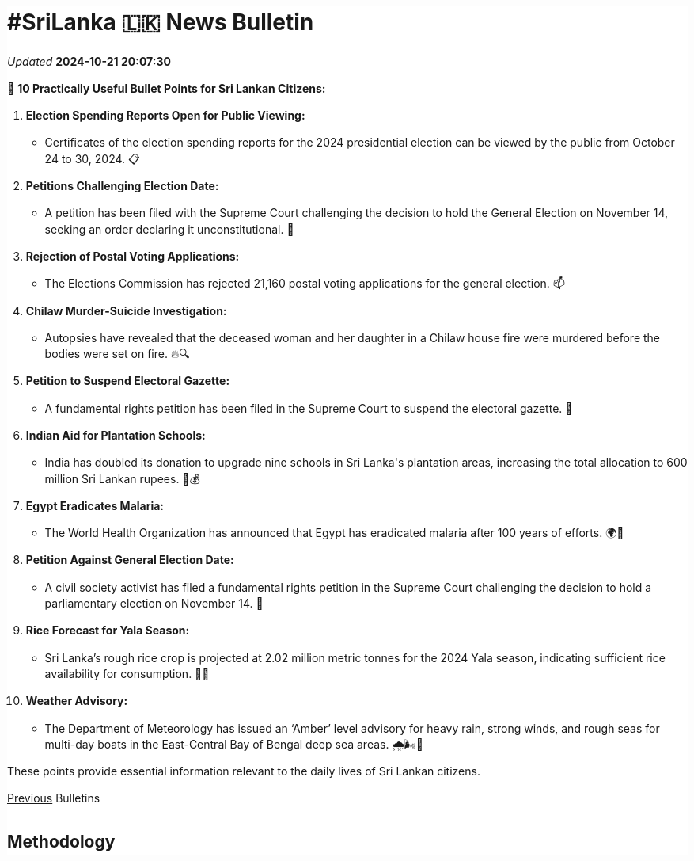 # #SriLanka :sri_lanka: News Bulletin

<div id="news_lk_bulletin">

*Updated* **2024-10-21 20:07:30**

🌟 **10 Practically Useful Bullet Points for Sri Lankan Citizens:**

1. **Election Spending Reports Open for Public Viewing:**
   - Certificates of the election spending reports for the 2024 presidential election can be viewed by the public from October 24 to 30, 2024. 📋

2. **Petitions Challenging Election Date:**
   - A petition has been filed with the Supreme Court challenging the decision to hold the General Election on November 14, seeking an order declaring it unconstitutional. 📜

3. **Rejection of Postal Voting Applications:**
   - The Elections Commission has rejected 21,160 postal voting applications for the general election. 📫

4. **Chilaw Murder-Suicide Investigation:**
   - Autopsies have revealed that the deceased woman and her daughter in a Chilaw house fire were murdered before the bodies were set on fire. 🔥🔍

5. **Petition to Suspend Electoral Gazette:**
   - A fundamental rights petition has been filed in the Supreme Court to suspend the electoral gazette. 📜

6. **Indian Aid for Plantation Schools:**
   - India has doubled its donation to upgrade nine schools in Sri Lanka's plantation areas, increasing the total allocation to 600 million Sri Lankan rupees. 🏫💰

7. **Egypt Eradicates Malaria:**
   - The World Health Organization has announced that Egypt has eradicated malaria after 100 years of efforts. 🌍🦟

8. **Petition Against General Election Date:**
   - A civil society activist has filed a fundamental rights petition in the Supreme Court challenging the decision to hold a parliamentary election on November 14. 📜

9. **Rice Forecast for Yala Season:**
   - Sri Lanka’s rough rice crop is projected at 2.02 million metric tonnes for the 2024 Yala season, indicating sufficient rice availability for consumption. 🌾🍚

10. **Weather Advisory:**
    - The Department of Meteorology has issued an ‘Amber’ level advisory for heavy rain, strong winds, and rough seas for multi-day boats in the East-Central Bay of Bengal deep sea areas. 🌧️🌬️🌊

These points provide essential information relevant to the daily lives of Sri Lankan citizens.

</div>

[Previous](data) Bulletins

## Methodology
